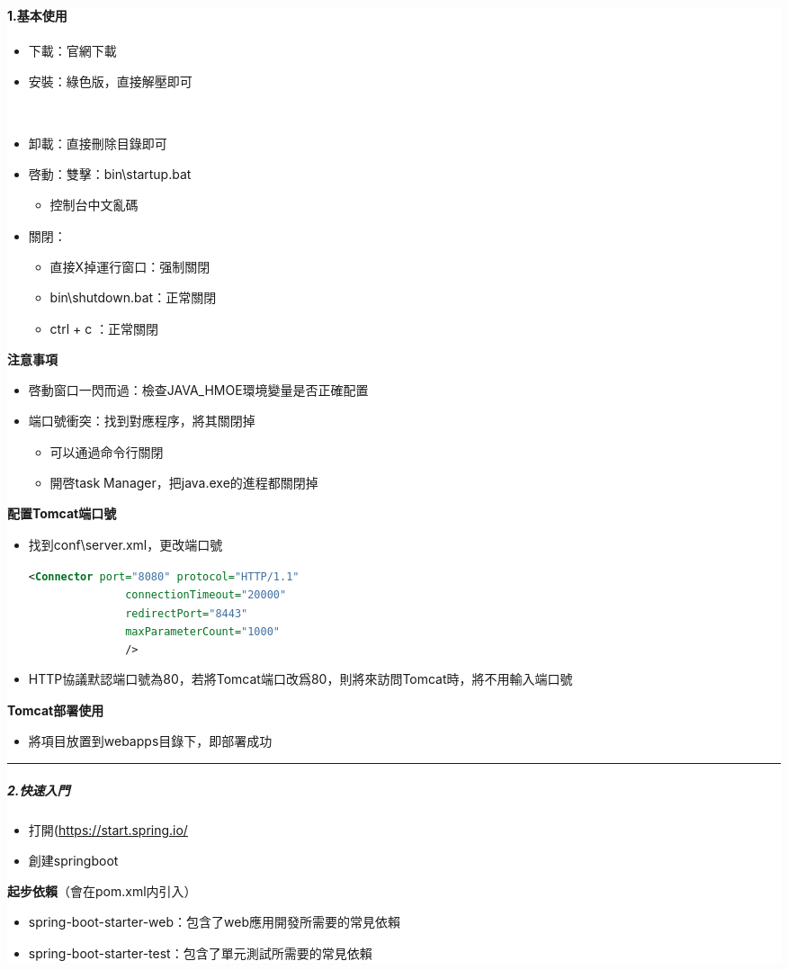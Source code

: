 #### 1.基本使用

- 下載：官網下載

- 安裝：綠色版，直接解壓即可
  
  <img title="" src="file:///C:/Users/ASUS/AppData/Roaming/marktext/images/2024-07-13-11-31-05-image.png" alt="" width="244">

- 卸載：直接刪除目錄即可

- 啓動：雙擊：bin\startup.bat
  
  - 控制台中文亂碼

- 關閉：
  
  - 直接X掉運行窗口：强制關閉
  
  - bin\shutdown.bat：正常關閉
  
  - ctrl + c ：正常關閉

**注意事項**

- 啓動窗口一閃而過：檢查JAVA_HMOE環境變量是否正確配置

- 端口號衝突：找到對應程序，將其關閉掉
  
  - 可以通過命令行關閉
  
  - 開啓task Manager，把java.exe的進程都關閉掉

**配置Tomcat端口號**

- 找到conf\server.xml，更改端口號
  
  ```xml
  <Connector port="8080" protocol="HTTP/1.1"
                 connectionTimeout="20000"
                 redirectPort="8443"
                 maxParameterCount="1000"
                 />
  ```

- HTTP協議默認端口號為80，若將Tomcat端口改爲80，則將來訪問Tomcat時，將不用輸入端口號

**Tomcat部署使用**

- 將項目放置到webapps目錄下，即部署成功

---

##### 2.快速入門

- 打開(https://start.spring.io/

- 創建springboot

**起步依賴**（會在pom.xml内引入）

- spring-boot-starter-web：包含了web應用開發所需要的常見依賴

- spring-boot-starter-test：包含了單元測試所需要的常見依賴
